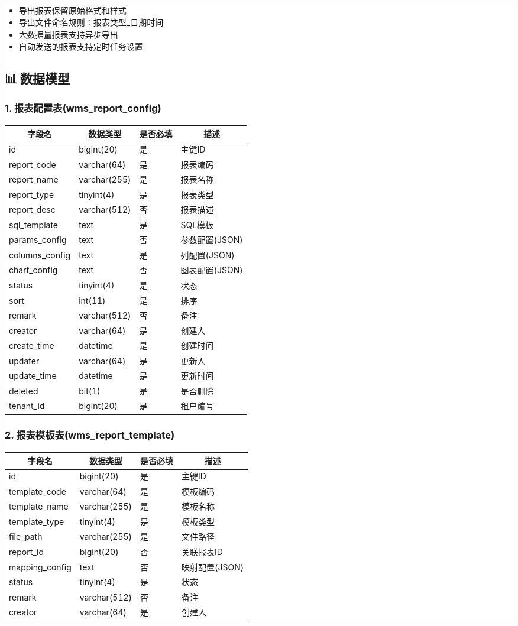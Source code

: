 - 导出报表保留原始格式和样式
- 导出文件命名规则：报表类型_日期时间
- 大数据量报表支持异步导出
- 自动发送的报表支持定时任务设置

## 📊 数据模型

### 1. 报表配置表(wms_report_config)

| 字段名 | 数据类型 | 是否必填 | 描述 |
|-------|---------|---------|------|
| id | bigint(20) | 是 | 主键ID |
| report_code | varchar(64) | 是 | 报表编码 |
| report_name | varchar(255) | 是 | 报表名称 |
| report_type | tinyint(4) | 是 | 报表类型 |
| report_desc | varchar(512) | 否 | 报表描述 |
| sql_template | text | 是 | SQL模板 |
| params_config | text | 否 | 参数配置(JSON) |
| columns_config | text | 是 | 列配置(JSON) |
| chart_config | text | 否 | 图表配置(JSON) |
| status | tinyint(4) | 是 | 状态 |
| sort | int(11) | 是 | 排序 |
| remark | varchar(512) | 否 | 备注 |
| creator | varchar(64) | 是 | 创建人 |
| create_time | datetime | 是 | 创建时间 |
| updater | varchar(64) | 是 | 更新人 |
| update_time | datetime | 是 | 更新时间 |
| deleted | bit(1) | 是 | 是否删除 |
| tenant_id | bigint(20) | 是 | 租户编号 |

### 2. 报表模板表(wms_report_template)

| 字段名 | 数据类型 | 是否必填 | 描述 |
|-------|---------|---------|------|
| id | bigint(20) | 是 | 主键ID |
| template_code | varchar(64) | 是 | 模板编码 |
| template_name | varchar(255) | 是 | 模板名称 |
| template_type | tinyint(4) | 是 | 模板类型 |
| file_path | varchar(255) | 是 | 文件路径 |
| report_id | bigint(20) | 否 | 关联报表ID |
| mapping_config | text | 否 | 映射配置(JSON) |
| status | tinyint(4) | 是 | 状态 |
| remark | varchar(512) | 否 | 备注 |
| creator | varchar(64) | 是 | 创建人 |
